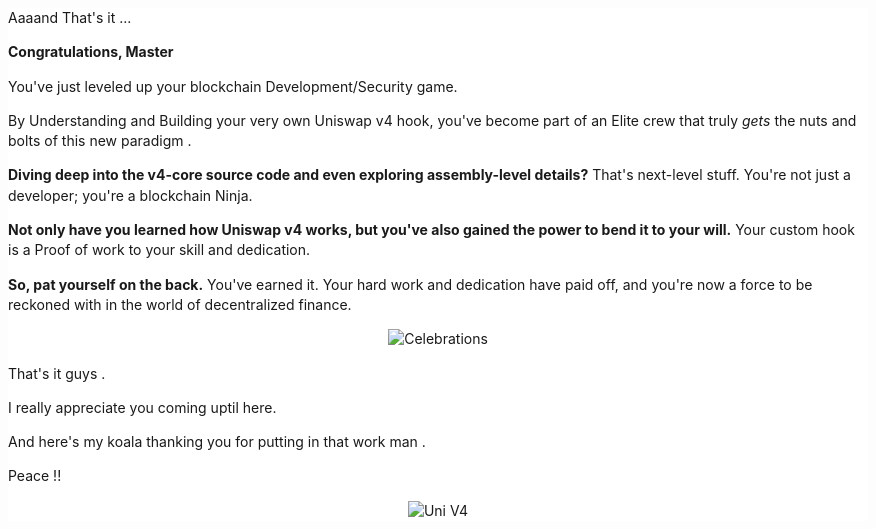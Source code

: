```bash
```

Aaaand That's it ...

**Congratulations, Master**

You've just leveled up your blockchain Development/Security game.

By Understanding and Building your very own Uniswap v4 hook, you've become part of an Elite crew that truly *gets* the nuts and bolts of this new paradigm .

**Diving deep into the v4-core source code and even exploring assembly-level details?** That's next-level stuff.
You're not just a developer; you're a blockchain Ninja.

**Not only have you learned how Uniswap v4 works, but you've also gained the power to bend it to your will.** Your custom hook is a Proof of work to your skill and dedication.

**So, pat yourself on the back.** You've earned it. Your hard work and dedication have paid off, and you're now a force to be reckoned with in the world of decentralized finance.

<div align="center">
<img src="https://media3.giphy.com/media/v1.Y2lkPTc5MGI3NjExMWJ4emtmM2dtamF3bnRlajEzeGR0OWRsaTZkNGl0ano5ajd0MHYxdSZlcD12MV9pbnRlcm5hbF9naWZfYnlfaWQmY3Q9Zw/d7x4eQvvb6D0T9SelF/giphy.webp" alt="Celebrations" width="700" height="500">
</div>


That's it guys . 

I really appreciate you coming uptil here.

And here's my koala thanking you for putting in that work man .

Peace !!


<div align="center">
<img src="https://ih1.redbubble.net/image.4879086683.3987/carp,x_large,product,750x1000.u3.webp" alt="Uni V4" width="700" height="600">
</div>

